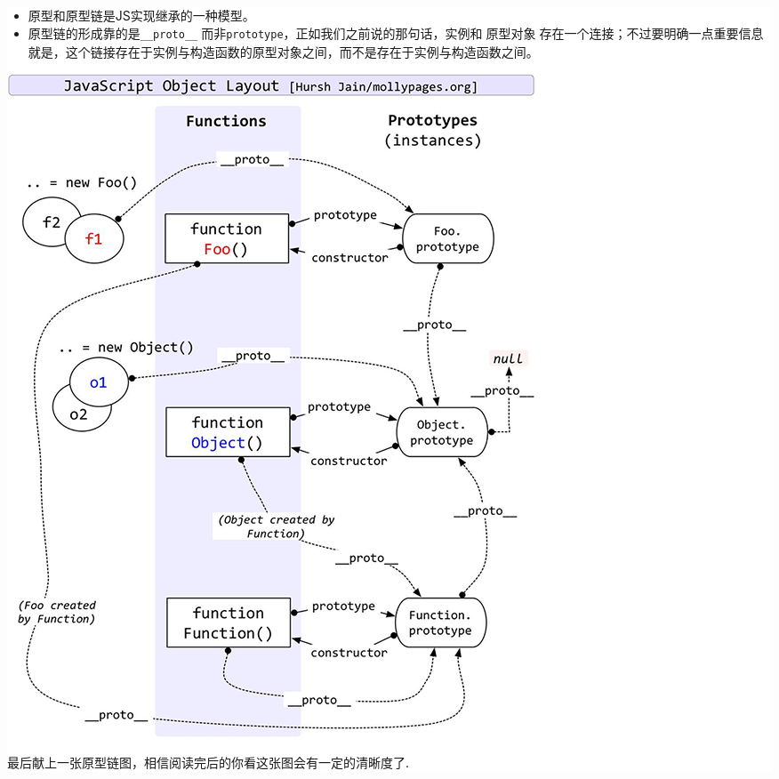 - 原型和原型链是JS实现继承的一种模型。
- 原型链的形成靠的是`__proto__` 而非`prototype`，正如我们之前说的那句话，实例和 原型对象 存在一个连接；不过要明确一点重要信息就是，这个链接存在于实例与构造函数的原型对象之间，而不是存在于实例与构造函数之间。

![](../img/js.png)

最后献上一张原型链图，相信阅读完后的你看这张图会有一定的清晰度了.


